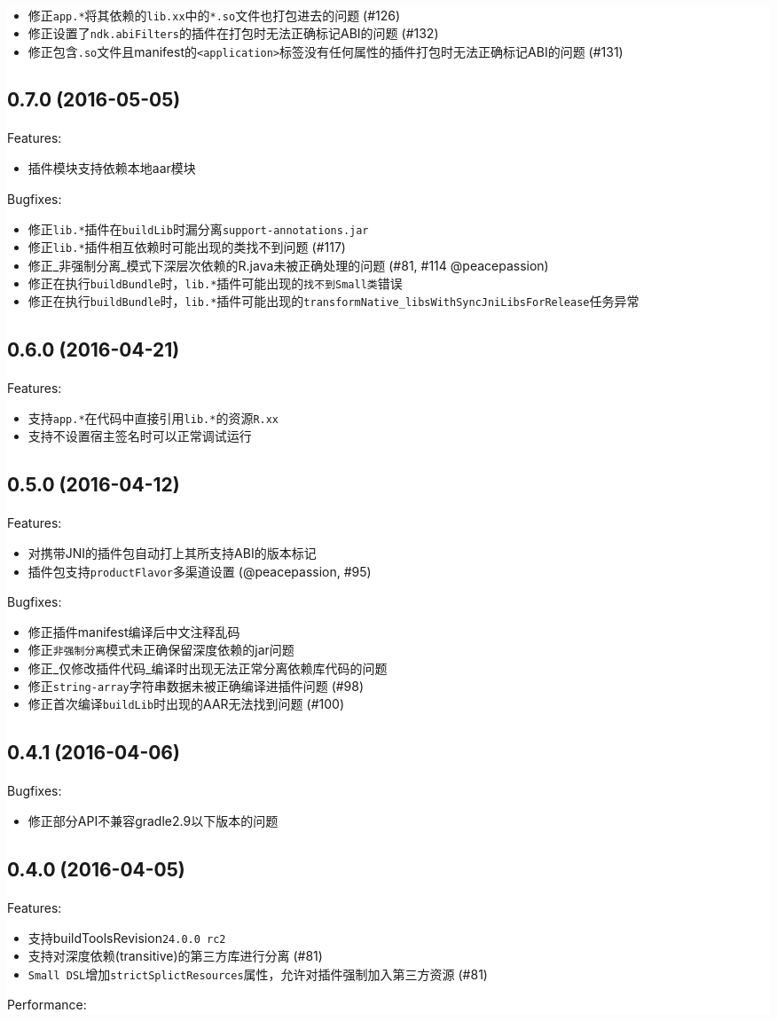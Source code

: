   - 修正`app.*`将其依赖的`lib.xx`中的`*.so`文件也打包进去的问题 (#126)
  - 修正设置了`ndk.abiFilters`的插件在打包时无法正确标记ABI的问题 (#132)
  - 修正包含`.so`文件且manifest的`<application>`标签没有任何属性的插件打包时无法正确标记ABI的问题 (#131)

## 0.7.0 (2016-05-05)

Features:

  - 插件模块支持依赖本地aar模块

Bugfixes:

  - 修正`lib.*`插件在`buildLib`时漏分离`support-annotations.jar`
  - 修正`lib.*`插件相互依赖时可能出现的类找不到问题 (#117)
  - 修正_非强制分离_模式下深层次依赖的R.java未被正确处理的问题 (#81, #114 @peacepassion)
  - 修正在执行`buildBundle`时，`lib.*`插件可能出现的`找不到Small类`错误
  - 修正在执行`buildBundle`时，`lib.*`插件可能出现的`transformNative_libsWithSyncJniLibsForRelease`任务异常

## 0.6.0 (2016-04-21)

Features:

  - 支持`app.*`在代码中直接引用`lib.*`的资源`R.xx`
  - 支持不设置宿主签名时可以正常调试运行

## 0.5.0 (2016-04-12)

Features:

  - 对携带JNI的插件包自动打上其所支持ABI的版本标记
  - 插件包支持`productFlavor`多渠道设置 (@peacepassion, #95)

Bugfixes:

  - 修正插件manifest编译后中文注释乱码
  - 修正`非强制分离`模式未正确保留深度依赖的jar问题
  - 修正_仅修改插件代码_编译时出现无法正常分离依赖库代码的问题
  - 修正`string-array`字符串数据未被正确编译进插件问题 (#98)
  - 修正首次编译`buildLib`时出现的AAR无法找到问题 (#100)

## 0.4.1 (2016-04-06)

Bugfixes:

  - 修正部分API不兼容gradle2.9以下版本的问题

## 0.4.0 (2016-04-05)

Features:

  - 支持buildToolsRevision`24.0.0 rc2`
  - 支持对深度依赖(transitive)的第三方库进行分离 (#81)
  - `Small DSL`增加`strictSplictResources`属性，允许对插件强制加入第三方资源 (#81)

Performance:

